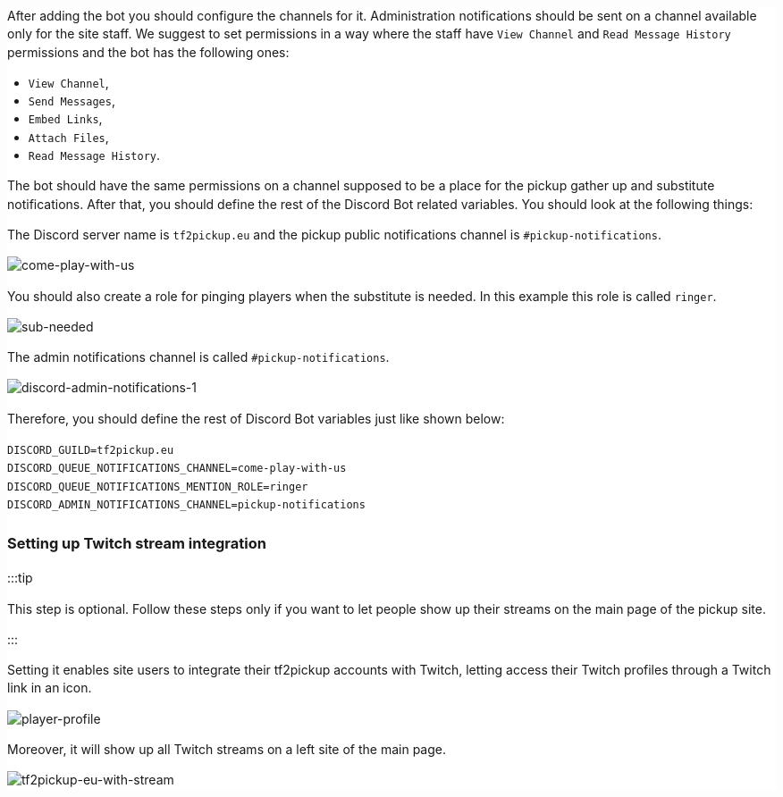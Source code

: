 After adding the bot you should configure the channels for it. Administration notifications should be sent on a channel available only for the site staff. We suggest to set permissions in a way where the staff have `View Channel` and `Read Message History` permissions and the bot has the following ones:

- `View Channel`,
- `Send Messages`,
- `Embed Links`,
- `Attach Files`,
- `Read Message History`.

The bot should have the same permissions on a channel supposed to be a place for the pickup gather up and substitute notifications. After that, you should define the rest of the Discord Bot related variables. You should look at the following things:

The Discord server name is `tf2pickup.eu` and the pickup public notifications channel is `#pickup-notifications`.

![come-play-with-us](/img/content/site-components-deployment/come-play-with-us.png)

You should also create a role for pinging players when the substitute is needed. In this example this role is called `ringer`.

![sub-needed](/img/content/overview/sub-needed.png)

The admin notifications channel is called `#pickup-notifications`.

![discord-admin-notifications-1](/img/content/overview/discord-admin-notifications.png)

Therefore, you should define the rest of Discord Bot variables just like shown below:

```env
DISCORD_GUILD=tf2pickup.eu
DISCORD_QUEUE_NOTIFICATIONS_CHANNEL=come-play-with-us
DISCORD_QUEUE_NOTIFICATIONS_MENTION_ROLE=ringer
DISCORD_ADMIN_NOTIFICATIONS_CHANNEL=pickup-notifications
```

### Setting up Twitch stream integration

:::tip

This step is optional. Follow these steps only if you want to let people show up their streams on the main page of the pickup site.

:::

Setting it enables site users to integrate their tf2pickup accounts with Twitch, letting access their Twitch profiles through a Twitch link in an icon.

![player-profile](/img/content/common-tasks/find-profile-to-ban.png)

Moreover, it will show up all Twitch streams on a left site of the main page.

![tf2pickup-eu-with-stream](/img/content/site-components-deployment/tf2pickup.eu-with-stream.png)
